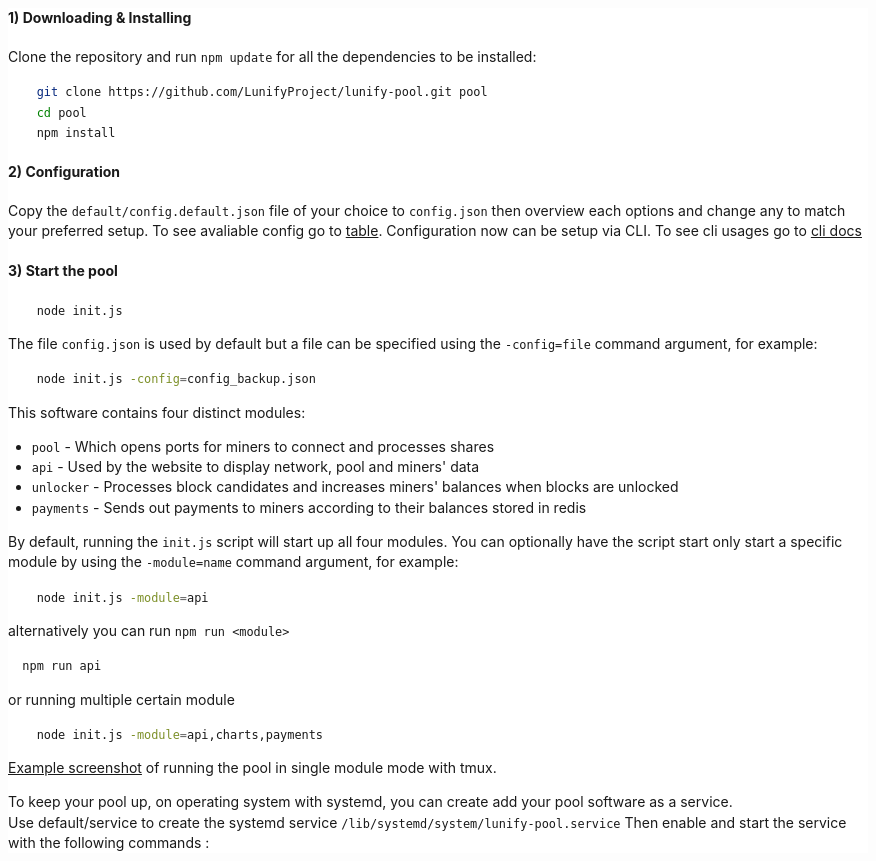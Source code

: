 #### 1) Downloading & Installing


Clone the repository and run `npm update` for all the dependencies to be installed:

```bash
	git clone https://github.com/LunifyProject/lunify-pool.git pool
	cd pool
	npm install
```

#### 2) Configuration

Copy the `default/config.default.json` file of your choice to `config.json` then overview each options and change any to match your preferred setup. To see avaliable config go to [table](config.md). Configuration now can be setup via CLI. To see cli usages go to [cli docs](cli.md)


#### 3) Start the pool

```bash
	node init.js
```

The file `config.json` is used by default but a file can be specified using the `-config=file` command argument, for example:

```bash
	node init.js -config=config_backup.json
```

This software contains four distinct modules:
* `pool` - Which opens ports for miners to connect and processes shares
* `api` - Used by the website to display network, pool and miners' data
* `unlocker` - Processes block candidates and increases miners' balances when blocks are unlocked
* `payments` - Sends out payments to miners according to their balances stored in redis


By default, running the `init.js` script will start up all four modules. You can optionally have the script start
only start a specific module by using the `-module=name` command argument, for example:

```bash
	node init.js -module=api
```
alternatively you can run `npm run <module>`
```bash
  npm run api
```
or running multiple certain module

```bash
	node init.js -module=api,charts,payments
```

[Example screenshot](http://i.imgur.com/SEgrI3b.png) of running the pool in single module mode with tmux.


To keep your pool up, on operating system with systemd, you can create add your pool software as a service.  
Use default/service to create the systemd service `/lib/systemd/system/lunify-pool.service`
Then enable and start the service with the following commands : 
